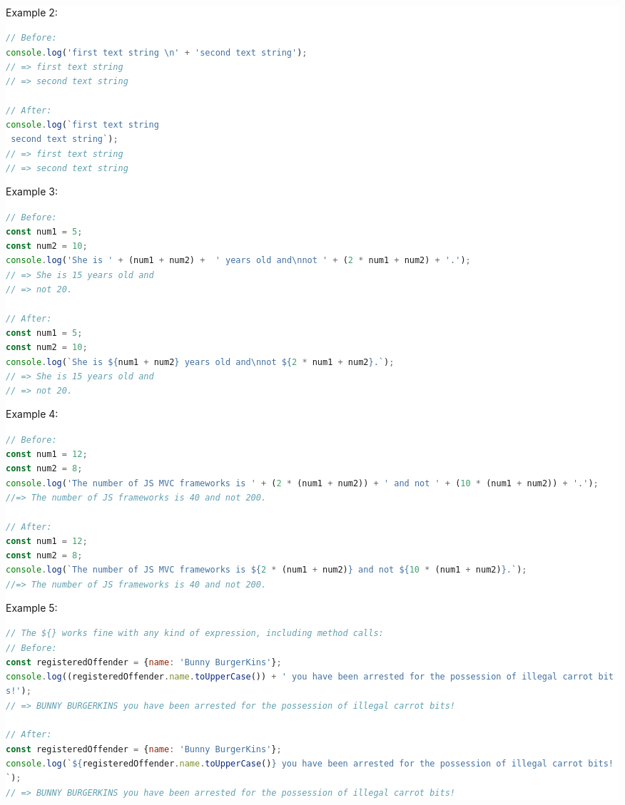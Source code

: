 Example 2:

```javascript
// Before:
console.log('first text string \n' + 'second text string');
// => first text string
// => second text string

// After:
console.log(`first text string
 second text string`);
// => first text string
// => second text string
```

Example 3:

```javascript
// Before:
const num1 = 5;
const num2 = 10;
console.log('She is ' + (num1 + num2) +  ' years old and\nnot ' + (2 * num1 + num2) + '.');
// => She is 15 years old and
// => not 20.

// After:
const num1 = 5;
const num2 = 10;
console.log(`She is ${num1 + num2} years old and\nnot ${2 * num1 + num2}.`);
// => She is 15 years old and
// => not 20.
```

Example 4:

```javascript
// Before:
const num1 = 12;
const num2 = 8;
console.log('The number of JS MVC frameworks is ' + (2 * (num1 + num2)) + ' and not ' + (10 * (num1 + num2)) + '.');
//=> The number of JS frameworks is 40 and not 200.

// After:
const num1 = 12;
const num2 = 8;
console.log(`The number of JS MVC frameworks is ${2 * (num1 + num2)} and not ${10 * (num1 + num2)}.`);
//=> The number of JS frameworks is 40 and not 200.
```

Example 5:

```javascript
// The ${} works fine with any kind of expression, including method calls:
// Before:
const registeredOffender = {name: 'Bunny BurgerKins'};
console.log((registeredOffender.name.toUpperCase()) + ' you have been arrested for the possession of illegal carrot bits!');
// => BUNNY BURGERKINS you have been arrested for the possession of illegal carrot bits!

// After:
const registeredOffender = {name: 'Bunny BurgerKins'};
console.log(`${registeredOffender.name.toUpperCase()} you have been arrested for the possession of illegal carrot bits!`);
// => BUNNY BURGERKINS you have been arrested for the possession of illegal carrot bits!
```
